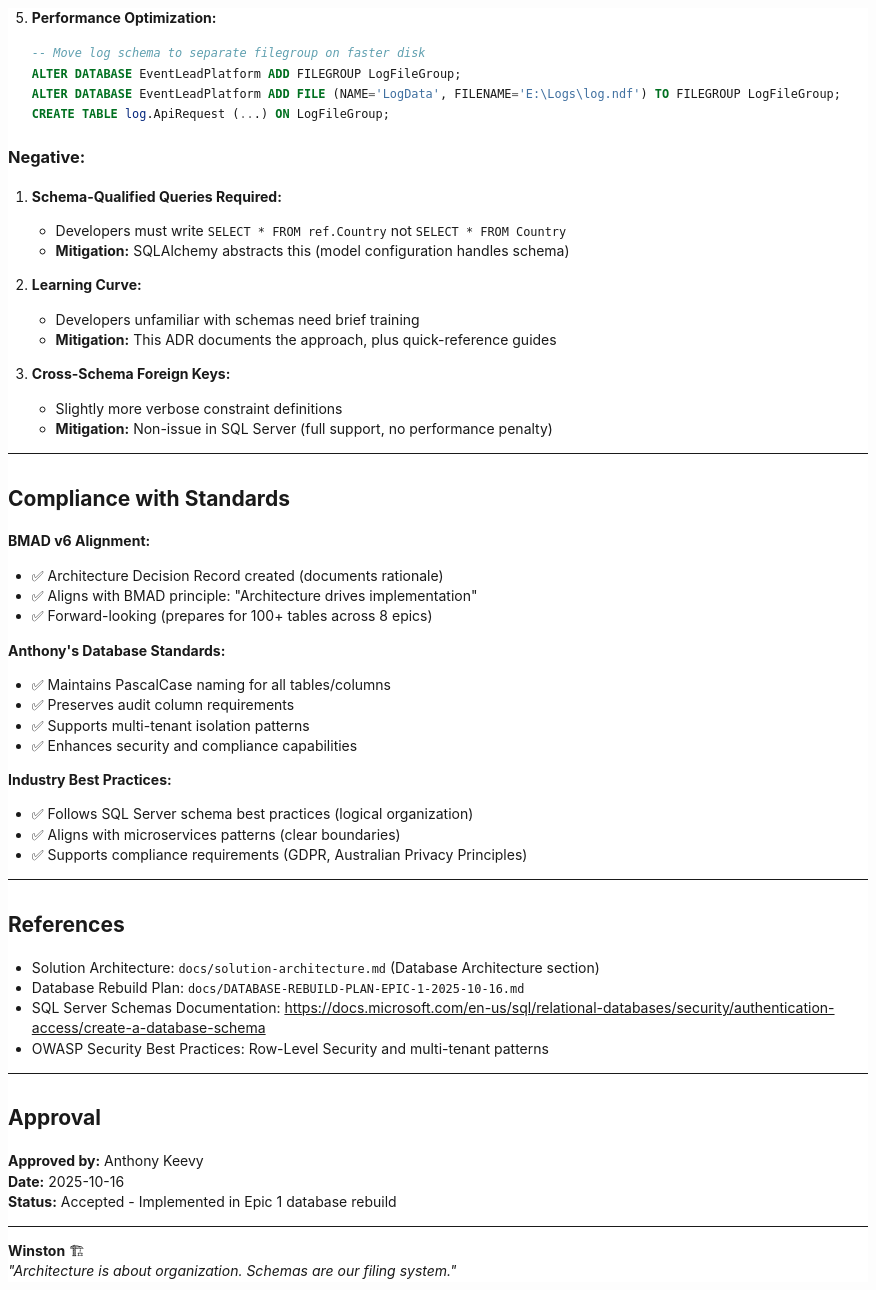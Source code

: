 5. **Performance Optimization:**
   ```sql
   -- Move log schema to separate filegroup on faster disk
   ALTER DATABASE EventLeadPlatform ADD FILEGROUP LogFileGroup;
   ALTER DATABASE EventLeadPlatform ADD FILE (NAME='LogData', FILENAME='E:\Logs\log.ndf') TO FILEGROUP LogFileGroup;
   CREATE TABLE log.ApiRequest (...) ON LogFileGroup;
   ```

### **Negative:**

1. **Schema-Qualified Queries Required:**
   - Developers must write `SELECT * FROM ref.Country` not `SELECT * FROM Country`
   - **Mitigation:** SQLAlchemy abstracts this (model configuration handles schema)

2. **Learning Curve:**
   - Developers unfamiliar with schemas need brief training
   - **Mitigation:** This ADR documents the approach, plus quick-reference guides

3. **Cross-Schema Foreign Keys:**
   - Slightly more verbose constraint definitions
   - **Mitigation:** Non-issue in SQL Server (full support, no performance penalty)

---

## Compliance with Standards

**BMAD v6 Alignment:**
- ✅ Architecture Decision Record created (documents rationale)
- ✅ Aligns with BMAD principle: "Architecture drives implementation"
- ✅ Forward-looking (prepares for 100+ tables across 8 epics)

**Anthony's Database Standards:**
- ✅ Maintains PascalCase naming for all tables/columns
- ✅ Preserves audit column requirements
- ✅ Supports multi-tenant isolation patterns
- ✅ Enhances security and compliance capabilities

**Industry Best Practices:**
- ✅ Follows SQL Server schema best practices (logical organization)
- ✅ Aligns with microservices patterns (clear boundaries)
- ✅ Supports compliance requirements (GDPR, Australian Privacy Principles)

---

## References

- Solution Architecture: `docs/solution-architecture.md` (Database Architecture section)
- Database Rebuild Plan: `docs/DATABASE-REBUILD-PLAN-EPIC-1-2025-10-16.md`
- SQL Server Schemas Documentation: https://docs.microsoft.com/en-us/sql/relational-databases/security/authentication-access/create-a-database-schema
- OWASP Security Best Practices: Row-Level Security and multi-tenant patterns

---

## Approval

**Approved by:** Anthony Keevy  
**Date:** 2025-10-16  
**Status:** Accepted - Implemented in Epic 1 database rebuild

---

**Winston** 🏗️  
*"Architecture is about organization. Schemas are our filing system."*

